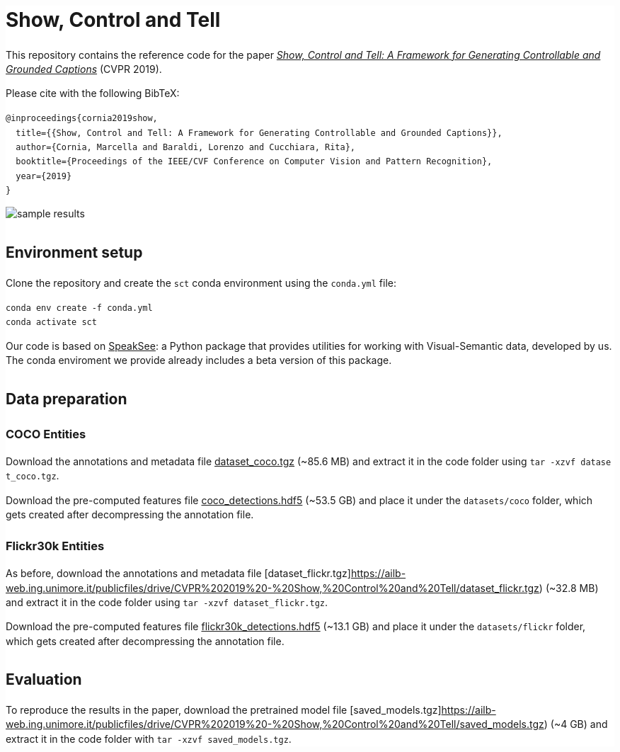 # Show, Control and Tell
This repository contains the reference code for the paper _[Show, Control and Tell: A Framework for Generating Controllable and Grounded Captions](https://arxiv.org/pdf/1811.10652.pdf)_ (CVPR 2019).

Please cite with the following BibTeX:

```
@inproceedings{cornia2019show,
  title={{Show, Control and Tell: A Framework for Generating Controllable and Grounded Captions}},
  author={Cornia, Marcella and Baraldi, Lorenzo and Cucchiara, Rita},
  booktitle={Proceedings of the IEEE/CVF Conference on Computer Vision and Pattern Recognition},
  year={2019}
}
```


![sample results](images/sample_results.png)


## Environment setup
Clone the repository and create the `sct` conda environment using the `conda.yml` file:
```
conda env create -f conda.yml
conda activate sct
```
Our code is based on [SpeakSee](https://github.com/aimagelab/speaksee): a Python package that provides utilities for working with Visual-Semantic data, developed by us. The conda enviroment we provide already includes a beta version of this package. 

## Data preparation
### COCO Entities
Download the annotations and metadata file [dataset_coco.tgz](https://ailb-web.ing.unimore.it/publicfiles/drive/CVPR%202019%20-%20Show,%20Control%20and%20Tell/dataset_coco.tgz) (~85.6 MB) and extract it in the code folder using `tar -xzvf dataset_coco.tgz`. 

Download the pre-computed features file [coco_detections.hdf5](https://ailb-web.ing.unimore.it/publicfiles/drive/CVPR%202019%20-%20Show,%20Control%20and%20Tell/coco_detections.hdf5) (~53.5 GB) and place it under the `datasets/coco` folder, which gets created after decompressing the annotation file.

### Flickr30k Entities
As before, download the annotations and metadata file [dataset_flickr.tgz]https://ailb-web.ing.unimore.it/publicfiles/drive/CVPR%202019%20-%20Show,%20Control%20and%20Tell/dataset_flickr.tgz) (~32.8 MB) and extract it in the code folder using `tar -xzvf dataset_flickr.tgz`. 

Download the pre-computed features file [flickr30k_detections.hdf5](https://ailb-web.ing.unimore.it/publicfiles/drive/CVPR%202019%20-%20Show,%20Control%20and%20Tell/flickr30k_detections.hdf5) (~13.1 GB) and place it under the `datasets/flickr` folder, which gets created after decompressing the annotation file.

## Evaluation
To reproduce the results in the paper, download the pretrained model file [saved_models.tgz]https://ailb-web.ing.unimore.it/publicfiles/drive/CVPR%202019%20-%20Show,%20Control%20and%20Tell/saved_models.tgz) (~4 GB) and extract it in the code folder with `tar -xzvf saved_models.tgz`.
